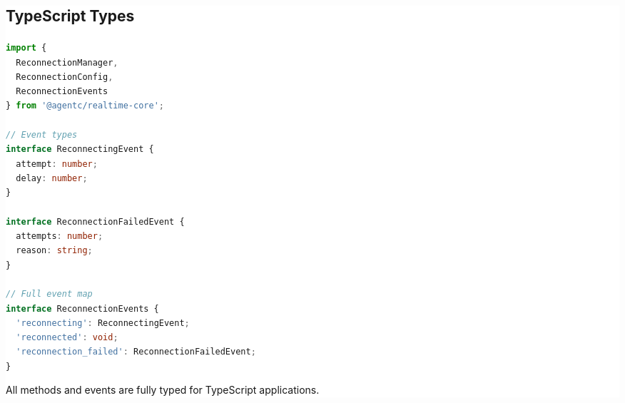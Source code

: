 ```typescript
```

## TypeScript Types

```typescript
import {
  ReconnectionManager,
  ReconnectionConfig,
  ReconnectionEvents
} from '@agentc/realtime-core';

// Event types
interface ReconnectingEvent {
  attempt: number;
  delay: number;
}

interface ReconnectionFailedEvent {
  attempts: number;
  reason: string;
}

// Full event map
interface ReconnectionEvents {
  'reconnecting': ReconnectingEvent;
  'reconnected': void;
  'reconnection_failed': ReconnectionFailedEvent;
}
```

All methods and events are fully typed for TypeScript applications.
